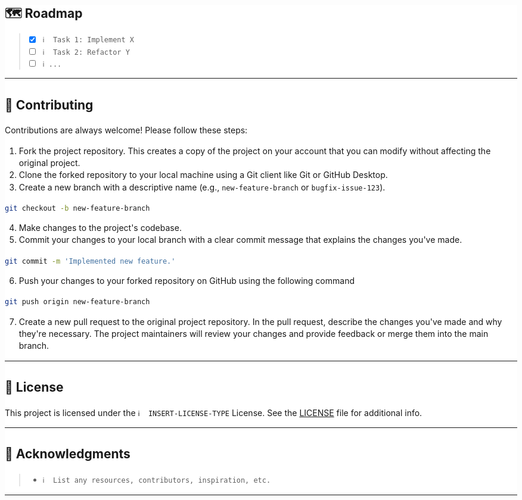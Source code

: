 ## 🗺 Roadmap

> - [X] `ℹ️  Task 1: Implement X`
> - [ ] `ℹ️  Task 2: Refactor Y`
> - [ ] `ℹ️ ...`


---

## 🤝 Contributing

Contributions are always welcome! Please follow these steps:
1. Fork the project repository. This creates a copy of the project on your account that you can modify without affecting the original project.
2. Clone the forked repository to your local machine using a Git client like Git or GitHub Desktop.
3. Create a new branch with a descriptive name (e.g., `new-feature-branch` or `bugfix-issue-123`).
```sh
git checkout -b new-feature-branch
```
4. Make changes to the project's codebase.
5. Commit your changes to your local branch with a clear commit message that explains the changes you've made.
```sh
git commit -m 'Implemented new feature.'
```
6. Push your changes to your forked repository on GitHub using the following command
```sh
git push origin new-feature-branch
```
7. Create a new pull request to the original project repository. In the pull request, describe the changes you've made and why they're necessary.
The project maintainers will review your changes and provide feedback or merge them into the main branch.

---

## 📄 License

This project is licensed under the `ℹ️  INSERT-LICENSE-TYPE` License. See the [LICENSE](https://docs.github.com/en/communities/setting-up-your-project-for-healthy-contributions/adding-a-license-to-a-repository) file for additional info.

---

## 👏 Acknowledgments

> - `ℹ️  List any resources, contributors, inspiration, etc.`

---
